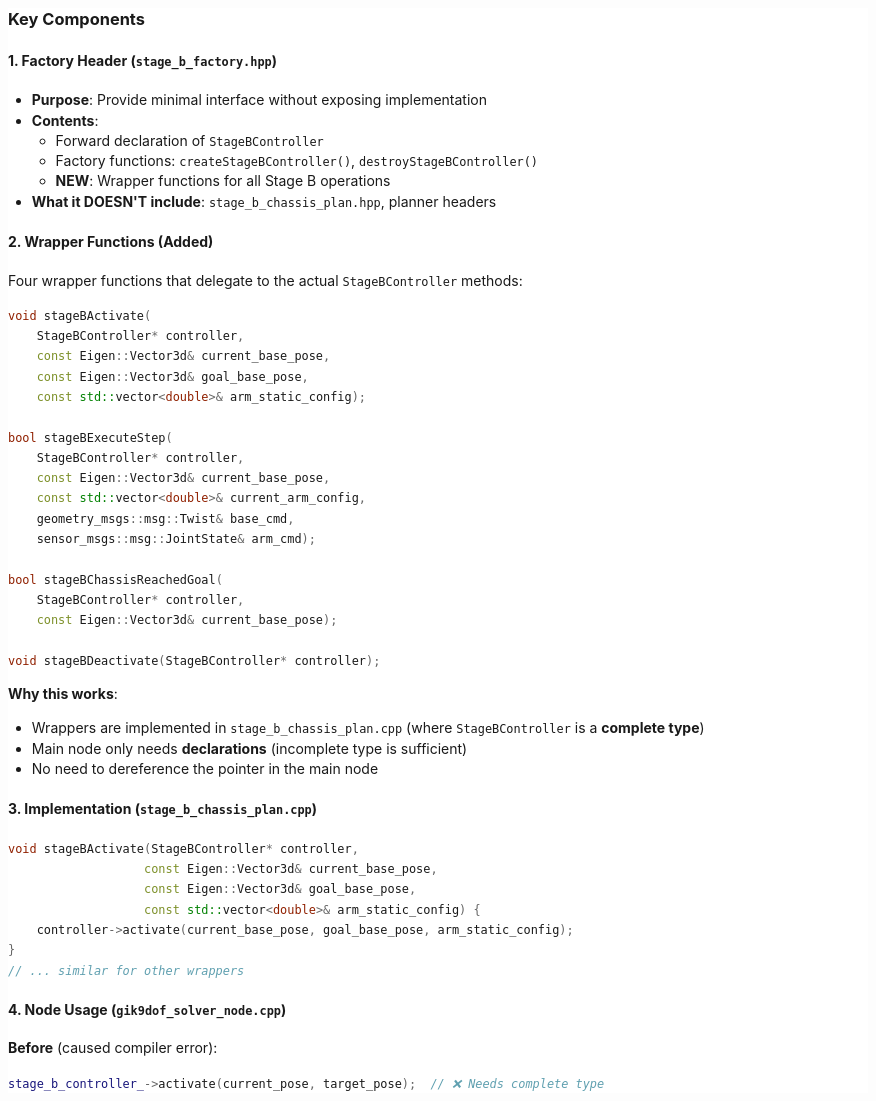 ### Key Components

#### 1. Factory Header (`stage_b_factory.hpp`)
- **Purpose**: Provide minimal interface without exposing implementation
- **Contents**:
  - Forward declaration of `StageBController`
  - Factory functions: `createStageBController()`, `destroyStageBController()`
  - **NEW**: Wrapper functions for all Stage B operations
- **What it DOESN'T include**: `stage_b_chassis_plan.hpp`, planner headers

#### 2. Wrapper Functions (Added)
Four wrapper functions that delegate to the actual `StageBController` methods:

```cpp
void stageBActivate(
    StageBController* controller,
    const Eigen::Vector3d& current_base_pose,
    const Eigen::Vector3d& goal_base_pose,
    const std::vector<double>& arm_static_config);

bool stageBExecuteStep(
    StageBController* controller,
    const Eigen::Vector3d& current_base_pose,
    const std::vector<double>& current_arm_config,
    geometry_msgs::msg::Twist& base_cmd,
    sensor_msgs::msg::JointState& arm_cmd);

bool stageBChassisReachedGoal(
    StageBController* controller,
    const Eigen::Vector3d& current_base_pose);

void stageBDeactivate(StageBController* controller);
```

**Why this works**: 
- Wrappers are implemented in `stage_b_chassis_plan.cpp` (where `StageBController` is a **complete type**)
- Main node only needs **declarations** (incomplete type is sufficient)
- No need to dereference the pointer in the main node

#### 3. Implementation (`stage_b_chassis_plan.cpp`)
```cpp
void stageBActivate(StageBController* controller,
                   const Eigen::Vector3d& current_base_pose,
                   const Eigen::Vector3d& goal_base_pose,
                   const std::vector<double>& arm_static_config) {
    controller->activate(current_base_pose, goal_base_pose, arm_static_config);
}
// ... similar for other wrappers
```

#### 4. Node Usage (`gik9dof_solver_node.cpp`)
**Before** (caused compiler error):
```cpp
stage_b_controller_->activate(current_pose, target_pose);  // ❌ Needs complete type
```
